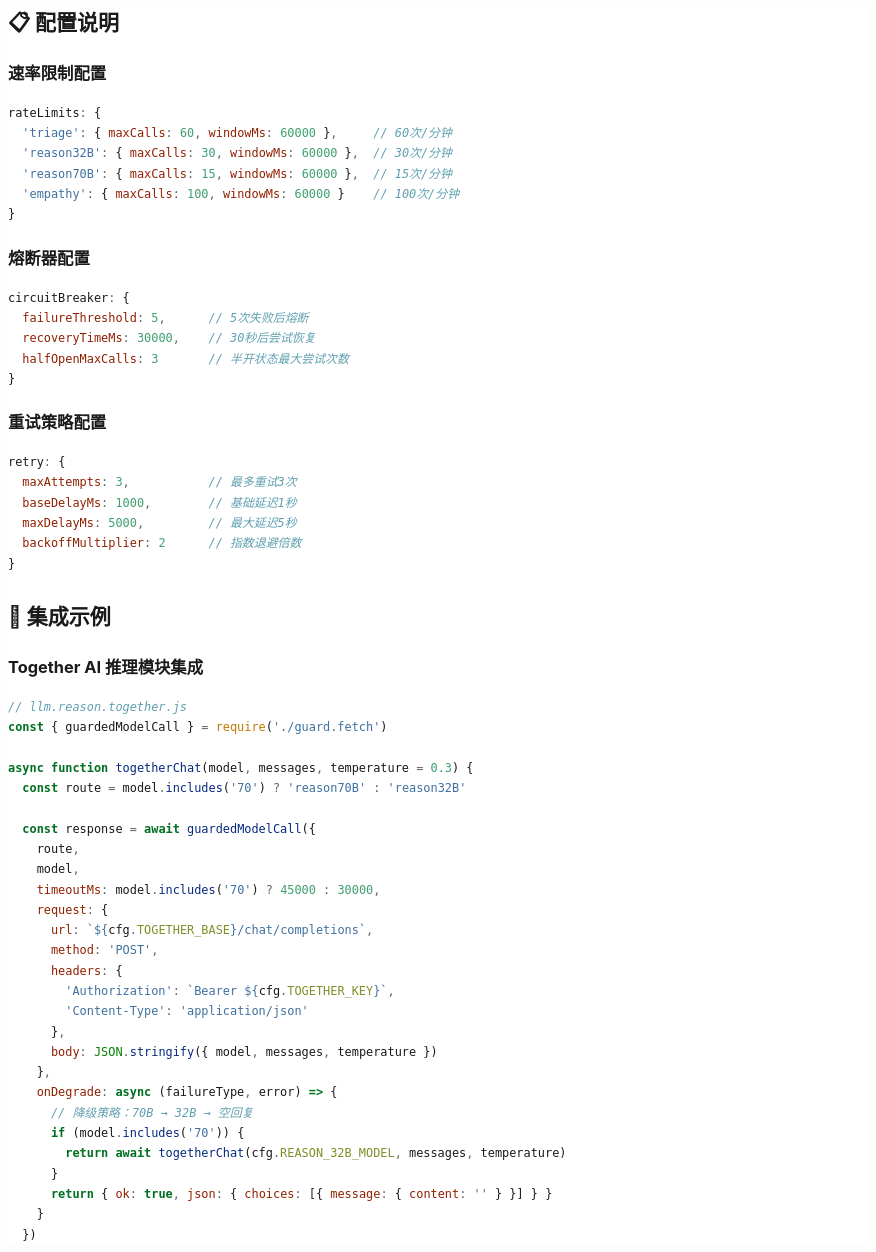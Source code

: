 ## 📋 配置说明

### 速率限制配置
```javascript
rateLimits: {
  'triage': { maxCalls: 60, windowMs: 60000 },     // 60次/分钟
  'reason32B': { maxCalls: 30, windowMs: 60000 },  // 30次/分钟
  'reason70B': { maxCalls: 15, windowMs: 60000 },  // 15次/分钟  
  'empathy': { maxCalls: 100, windowMs: 60000 }    // 100次/分钟
}
```

### 熔断器配置
```javascript
circuitBreaker: {
  failureThreshold: 5,      // 5次失败后熔断
  recoveryTimeMs: 30000,    // 30秒后尝试恢复
  halfOpenMaxCalls: 3       // 半开状态最大尝试次数
}
```

### 重试策略配置
```javascript
retry: {
  maxAttempts: 3,           // 最多重试3次
  baseDelayMs: 1000,        // 基础延迟1秒
  maxDelayMs: 5000,         // 最大延迟5秒
  backoffMultiplier: 2      // 指数退避倍数
}
```

## 🚀 集成示例

### Together AI 推理模块集成
```javascript
// llm.reason.together.js
const { guardedModelCall } = require('./guard.fetch')

async function togetherChat(model, messages, temperature = 0.3) {
  const route = model.includes('70') ? 'reason70B' : 'reason32B'
  
  const response = await guardedModelCall({
    route,
    model,
    timeoutMs: model.includes('70') ? 45000 : 30000,
    request: {
      url: `${cfg.TOGETHER_BASE}/chat/completions`,
      method: 'POST',
      headers: { 
        'Authorization': `Bearer ${cfg.TOGETHER_KEY}`,
        'Content-Type': 'application/json' 
      },
      body: JSON.stringify({ model, messages, temperature })
    },
    onDegrade: async (failureType, error) => {
      // 降级策略：70B → 32B → 空回复
      if (model.includes('70')) {
        return await togetherChat(cfg.REASON_32B_MODEL, messages, temperature)
      }
      return { ok: true, json: { choices: [{ message: { content: '' } }] } }
    }
  })
```